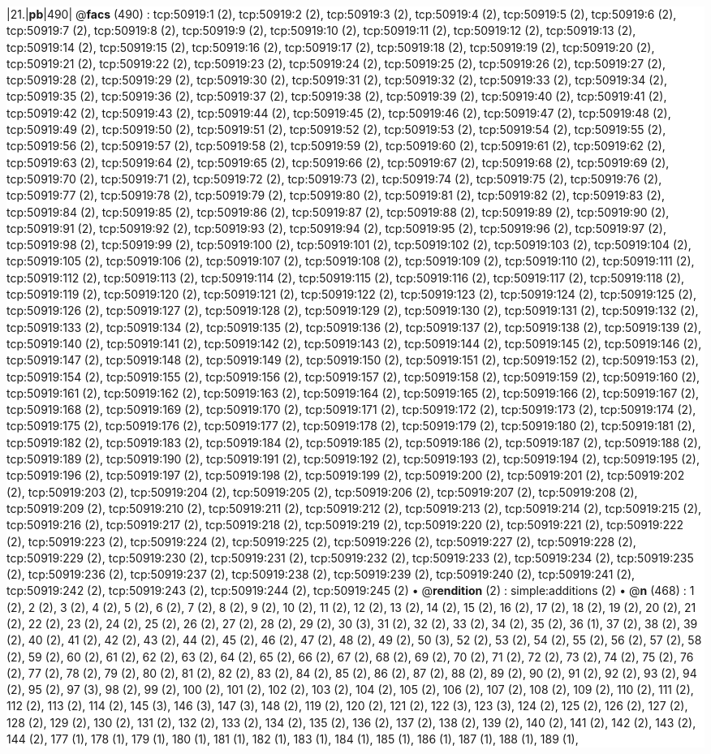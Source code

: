 |21.|__pb__|490| @__facs__ (490) : tcp:50919:1 (2), tcp:50919:2 (2), tcp:50919:3 (2), tcp:50919:4 (2), tcp:50919:5 (2), tcp:50919:6 (2), tcp:50919:7 (2), tcp:50919:8 (2), tcp:50919:9 (2), tcp:50919:10 (2), tcp:50919:11 (2), tcp:50919:12 (2), tcp:50919:13 (2), tcp:50919:14 (2), tcp:50919:15 (2), tcp:50919:16 (2), tcp:50919:17 (2), tcp:50919:18 (2), tcp:50919:19 (2), tcp:50919:20 (2), tcp:50919:21 (2), tcp:50919:22 (2), tcp:50919:23 (2), tcp:50919:24 (2), tcp:50919:25 (2), tcp:50919:26 (2), tcp:50919:27 (2), tcp:50919:28 (2), tcp:50919:29 (2), tcp:50919:30 (2), tcp:50919:31 (2), tcp:50919:32 (2), tcp:50919:33 (2), tcp:50919:34 (2), tcp:50919:35 (2), tcp:50919:36 (2), tcp:50919:37 (2), tcp:50919:38 (2), tcp:50919:39 (2), tcp:50919:40 (2), tcp:50919:41 (2), tcp:50919:42 (2), tcp:50919:43 (2), tcp:50919:44 (2), tcp:50919:45 (2), tcp:50919:46 (2), tcp:50919:47 (2), tcp:50919:48 (2), tcp:50919:49 (2), tcp:50919:50 (2), tcp:50919:51 (2), tcp:50919:52 (2), tcp:50919:53 (2), tcp:50919:54 (2), tcp:50919:55 (2), tcp:50919:56 (2), tcp:50919:57 (2), tcp:50919:58 (2), tcp:50919:59 (2), tcp:50919:60 (2), tcp:50919:61 (2), tcp:50919:62 (2), tcp:50919:63 (2), tcp:50919:64 (2), tcp:50919:65 (2), tcp:50919:66 (2), tcp:50919:67 (2), tcp:50919:68 (2), tcp:50919:69 (2), tcp:50919:70 (2), tcp:50919:71 (2), tcp:50919:72 (2), tcp:50919:73 (2), tcp:50919:74 (2), tcp:50919:75 (2), tcp:50919:76 (2), tcp:50919:77 (2), tcp:50919:78 (2), tcp:50919:79 (2), tcp:50919:80 (2), tcp:50919:81 (2), tcp:50919:82 (2), tcp:50919:83 (2), tcp:50919:84 (2), tcp:50919:85 (2), tcp:50919:86 (2), tcp:50919:87 (2), tcp:50919:88 (2), tcp:50919:89 (2), tcp:50919:90 (2), tcp:50919:91 (2), tcp:50919:92 (2), tcp:50919:93 (2), tcp:50919:94 (2), tcp:50919:95 (2), tcp:50919:96 (2), tcp:50919:97 (2), tcp:50919:98 (2), tcp:50919:99 (2), tcp:50919:100 (2), tcp:50919:101 (2), tcp:50919:102 (2), tcp:50919:103 (2), tcp:50919:104 (2), tcp:50919:105 (2), tcp:50919:106 (2), tcp:50919:107 (2), tcp:50919:108 (2), tcp:50919:109 (2), tcp:50919:110 (2), tcp:50919:111 (2), tcp:50919:112 (2), tcp:50919:113 (2), tcp:50919:114 (2), tcp:50919:115 (2), tcp:50919:116 (2), tcp:50919:117 (2), tcp:50919:118 (2), tcp:50919:119 (2), tcp:50919:120 (2), tcp:50919:121 (2), tcp:50919:122 (2), tcp:50919:123 (2), tcp:50919:124 (2), tcp:50919:125 (2), tcp:50919:126 (2), tcp:50919:127 (2), tcp:50919:128 (2), tcp:50919:129 (2), tcp:50919:130 (2), tcp:50919:131 (2), tcp:50919:132 (2), tcp:50919:133 (2), tcp:50919:134 (2), tcp:50919:135 (2), tcp:50919:136 (2), tcp:50919:137 (2), tcp:50919:138 (2), tcp:50919:139 (2), tcp:50919:140 (2), tcp:50919:141 (2), tcp:50919:142 (2), tcp:50919:143 (2), tcp:50919:144 (2), tcp:50919:145 (2), tcp:50919:146 (2), tcp:50919:147 (2), tcp:50919:148 (2), tcp:50919:149 (2), tcp:50919:150 (2), tcp:50919:151 (2), tcp:50919:152 (2), tcp:50919:153 (2), tcp:50919:154 (2), tcp:50919:155 (2), tcp:50919:156 (2), tcp:50919:157 (2), tcp:50919:158 (2), tcp:50919:159 (2), tcp:50919:160 (2), tcp:50919:161 (2), tcp:50919:162 (2), tcp:50919:163 (2), tcp:50919:164 (2), tcp:50919:165 (2), tcp:50919:166 (2), tcp:50919:167 (2), tcp:50919:168 (2), tcp:50919:169 (2), tcp:50919:170 (2), tcp:50919:171 (2), tcp:50919:172 (2), tcp:50919:173 (2), tcp:50919:174 (2), tcp:50919:175 (2), tcp:50919:176 (2), tcp:50919:177 (2), tcp:50919:178 (2), tcp:50919:179 (2), tcp:50919:180 (2), tcp:50919:181 (2), tcp:50919:182 (2), tcp:50919:183 (2), tcp:50919:184 (2), tcp:50919:185 (2), tcp:50919:186 (2), tcp:50919:187 (2), tcp:50919:188 (2), tcp:50919:189 (2), tcp:50919:190 (2), tcp:50919:191 (2), tcp:50919:192 (2), tcp:50919:193 (2), tcp:50919:194 (2), tcp:50919:195 (2), tcp:50919:196 (2), tcp:50919:197 (2), tcp:50919:198 (2), tcp:50919:199 (2), tcp:50919:200 (2), tcp:50919:201 (2), tcp:50919:202 (2), tcp:50919:203 (2), tcp:50919:204 (2), tcp:50919:205 (2), tcp:50919:206 (2), tcp:50919:207 (2), tcp:50919:208 (2), tcp:50919:209 (2), tcp:50919:210 (2), tcp:50919:211 (2), tcp:50919:212 (2), tcp:50919:213 (2), tcp:50919:214 (2), tcp:50919:215 (2), tcp:50919:216 (2), tcp:50919:217 (2), tcp:50919:218 (2), tcp:50919:219 (2), tcp:50919:220 (2), tcp:50919:221 (2), tcp:50919:222 (2), tcp:50919:223 (2), tcp:50919:224 (2), tcp:50919:225 (2), tcp:50919:226 (2), tcp:50919:227 (2), tcp:50919:228 (2), tcp:50919:229 (2), tcp:50919:230 (2), tcp:50919:231 (2), tcp:50919:232 (2), tcp:50919:233 (2), tcp:50919:234 (2), tcp:50919:235 (2), tcp:50919:236 (2), tcp:50919:237 (2), tcp:50919:238 (2), tcp:50919:239 (2), tcp:50919:240 (2), tcp:50919:241 (2), tcp:50919:242 (2), tcp:50919:243 (2), tcp:50919:244 (2), tcp:50919:245 (2)  •  @__rendition__ (2) : simple:additions (2)  •  @__n__ (468) : 1 (2), 2 (2), 3 (2), 4 (2), 5 (2), 6 (2), 7 (2), 8 (2), 9 (2), 10 (2), 11 (2), 12 (2), 13 (2), 14 (2), 15 (2), 16 (2), 17 (2), 18 (2), 19 (2), 20 (2), 21 (2), 22 (2), 23 (2), 24 (2), 25 (2), 26 (2), 27 (2), 28 (2), 29 (2), 30 (3), 31 (2), 32 (2), 33 (2), 34 (2), 35 (2), 36 (1), 37 (2), 38 (2), 39 (2), 40 (2), 41 (2), 42 (2), 43 (2), 44 (2), 45 (2), 46 (2), 47 (2), 48 (2), 49 (2), 50 (3), 52 (2), 53 (2), 54 (2), 55 (2), 56 (2), 57 (2), 58 (2), 59 (2), 60 (2), 61 (2), 62 (2), 63 (2), 64 (2), 65 (2), 66 (2), 67 (2), 68 (2), 69 (2), 70 (2), 71 (2), 72 (2), 73 (2), 74 (2), 75 (2), 76 (2), 77 (2), 78 (2), 79 (2), 80 (2), 81 (2), 82 (2), 83 (2), 84 (2), 85 (2), 86 (2), 87 (2), 88 (2), 89 (2), 90 (2), 91 (2), 92 (2), 93 (2), 94 (2), 95 (2), 97 (3), 98 (2), 99 (2), 100 (2), 101 (2), 102 (2), 103 (2), 104 (2), 105 (2), 106 (2), 107 (2), 108 (2), 109 (2), 110 (2), 111 (2), 112 (2), 113 (2), 114 (2), 145 (3), 146 (3), 147 (3), 148 (2), 119 (2), 120 (2), 121 (2), 122 (3), 123 (3), 124 (2), 125 (2), 126 (2), 127 (2), 128 (2), 129 (2), 130 (2), 131 (2), 132 (2), 133 (2), 134 (2), 135 (2), 136 (2), 137 (2), 138 (2), 139 (2), 140 (2), 141 (2), 142 (2), 143 (2), 144 (2), 177 (1), 178 (1), 179 (1), 180 (1), 181 (1), 182 (1), 183 (1), 184 (1), 185 (1), 186 (1), 187 (1), 188 (1), 189 (1),